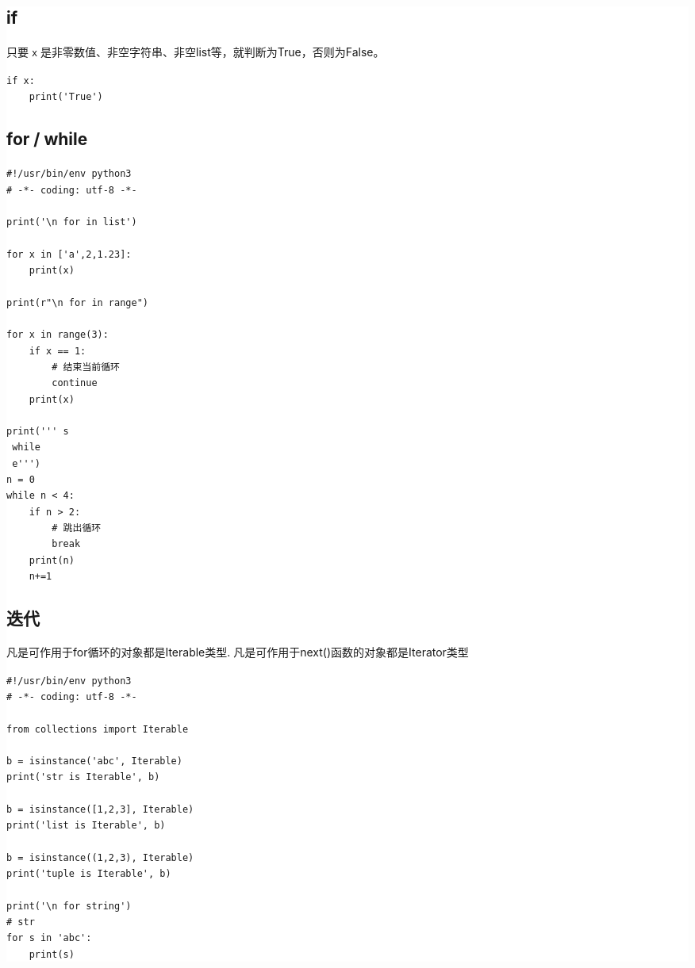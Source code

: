 ## if

只要 `x` 是非零数值、非空字符串、非空list等，就判断为True，否则为False。
```
if x:
    print('True')
```

## for / while

```
#!/usr/bin/env python3
# -*- coding: utf-8 -*-

print('\n for in list')

for x in ['a',2,1.23]:
	print(x)

print(r"\n for in range")

for x in range(3):
	if x == 1:
		# 结束当前循环
		continue
	print(x)

print(''' s
 while
 e''')
n = 0
while n < 4:
	if n > 2:
		# 跳出循环
		break
	print(n)
	n+=1
```

## 迭代

凡是可作用于for循环的对象都是Iterable类型. 
凡是可作用于next()函数的对象都是Iterator类型

```
#!/usr/bin/env python3
# -*- coding: utf-8 -*-

from collections import Iterable

b = isinstance('abc', Iterable)
print('str is Iterable', b)

b = isinstance([1,2,3], Iterable)
print('list is Iterable', b)

b = isinstance((1,2,3), Iterable)
print('tuple is Iterable', b)

print('\n for string')
# str
for s in 'abc':
	print(s)

```